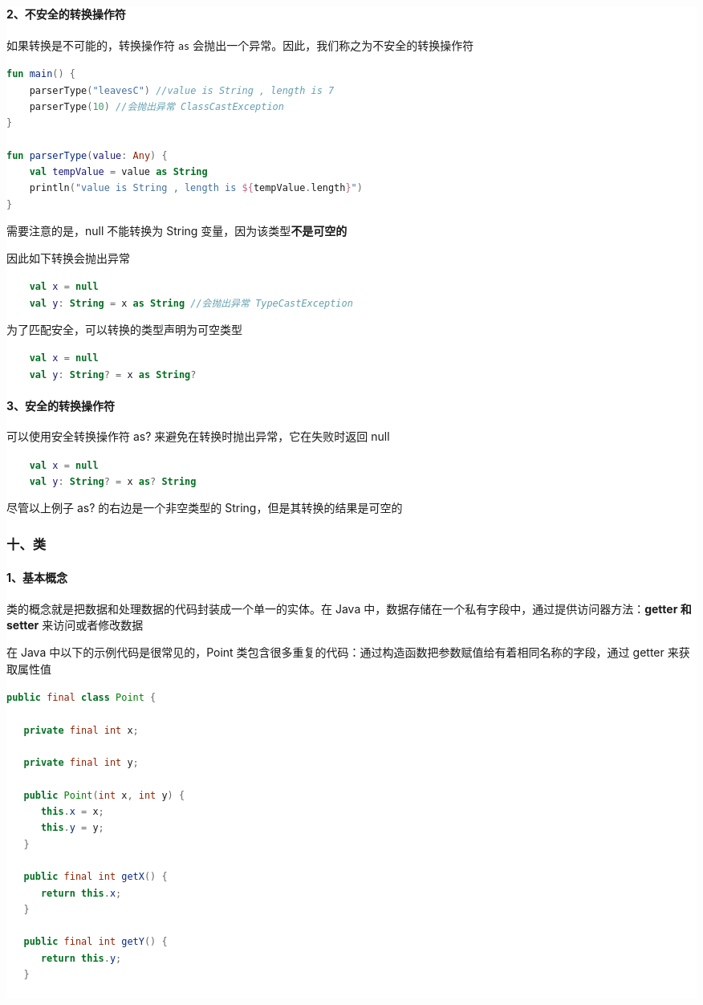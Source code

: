 #### 2、不安全的转换操作符

如果转换是不可能的，转换操作符 `as` 会抛出一个异常。因此，我们称之为不安全的转换操作符

```kotlin
fun main() {
    parserType("leavesC") //value is String , length is 7
    parserType(10) //会抛出异常 ClassCastException
}

fun parserType(value: Any) {
    val tempValue = value as String
    println("value is String , length is ${tempValue.length}")
}
```

需要注意的是，null 不能转换为 String 变量，因为该类型**不是可空的**

因此如下转换会抛出异常

```kotlin
    val x = null
    val y: String = x as String //会抛出异常 TypeCastException
```

为了匹配安全，可以转换的类型声明为可空类型

```kotlin
    val x = null
    val y: String? = x as String?
```

#### 3、安全的转换操作符

可以使用安全转换操作符 as? 来避免在转换时抛出异常，它在失败时返回 null

```kotlin
    val x = null
    val y: String? = x as? String
```

尽管以上例子 as? 的右边是一个非空类型的 String，但是其转换的结果是可空的

### 十、类

#### 1、基本概念

类的概念就是把数据和处理数据的代码封装成一个单一的实体。在 Java 中，数据存储在一个私有字段中，通过提供访问器方法：**getter 和 setter** 来访问或者修改数据

在 Java 中以下的示例代码是很常见的，Point 类包含很多重复的代码：通过构造函数把参数赋值给有着相同名称的字段，通过 getter 来获取属性值

```java
public final class Point {

   private final int x;
   
   private final int y;
   
   public Point(int x, int y) {
      this.x = x;
      this.y = y;
   }

   public final int getX() {
      return this.x;
   }

   public final int getY() {
      return this.y;
   }
   
```